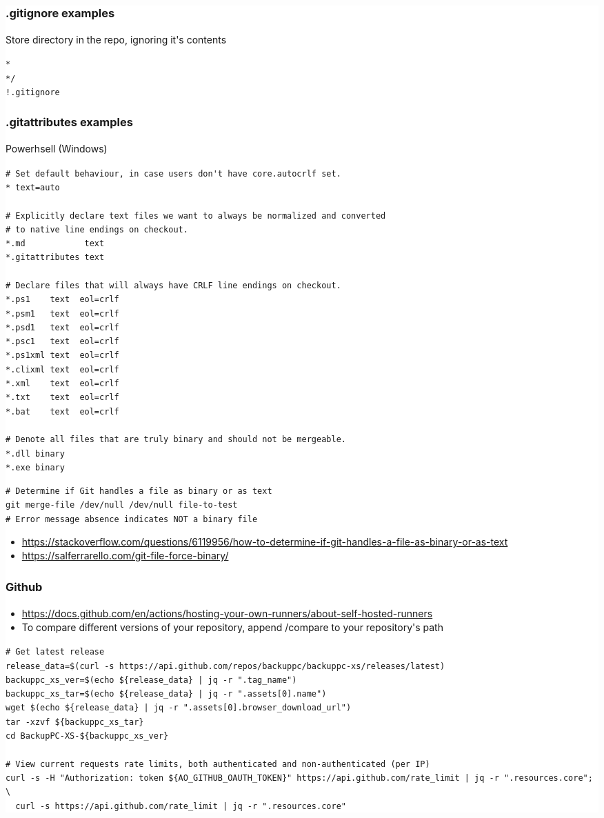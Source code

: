 ### .gitignore examples

Store directory in the repo, ignoring it's contents
```
*
*/
!.gitignore
```

### .gitattributes examples

Powerhsell (Windows)
```
# Set default behaviour, in case users don't have core.autocrlf set.
* text=auto

# Explicitly declare text files we want to always be normalized and converted
# to native line endings on checkout.
*.md            text
*.gitattributes text

# Declare files that will always have CRLF line endings on checkout.
*.ps1    text  eol=crlf
*.psm1   text  eol=crlf
*.psd1   text  eol=crlf
*.psc1   text  eol=crlf
*.ps1xml text  eol=crlf
*.clixml text  eol=crlf
*.xml    text  eol=crlf
*.txt    text  eol=crlf
*.bat    text  eol=crlf

# Denote all files that are truly binary and should not be mergeable.
*.dll binary
*.exe binary
```

```shell
# Determine if Git handles a file as binary or as text
git merge-file /dev/null /dev/null file-to-test
# Error message absence indicates NOT a binary file
```
* https://stackoverflow.com/questions/6119956/how-to-determine-if-git-handles-a-file-as-binary-or-as-text
* https://salferrarello.com/git-file-force-binary/


### Github

* https://docs.github.com/en/actions/hosting-your-own-runners/about-self-hosted-runners
* To compare different versions of your repository, append /compare to your repository's path

```shell
# Get latest release
release_data=$(curl -s https://api.github.com/repos/backuppc/backuppc-xs/releases/latest)
backuppc_xs_ver=$(echo ${release_data} | jq -r ".tag_name")
backuppc_xs_tar=$(echo ${release_data} | jq -r ".assets[0].name")
wget $(echo ${release_data} | jq -r ".assets[0].browser_download_url")
tar -xzvf ${backuppc_xs_tar}
cd BackupPC-XS-${backuppc_xs_ver}

# View current requests rate limits, both authenticated and non-authenticated (per IP)
curl -s -H "Authorization: token ${AO_GITHUB_OAUTH_TOKEN}" https://api.github.com/rate_limit | jq -r ".resources.core"; \
  curl -s https://api.github.com/rate_limit | jq -r ".resources.core"

```